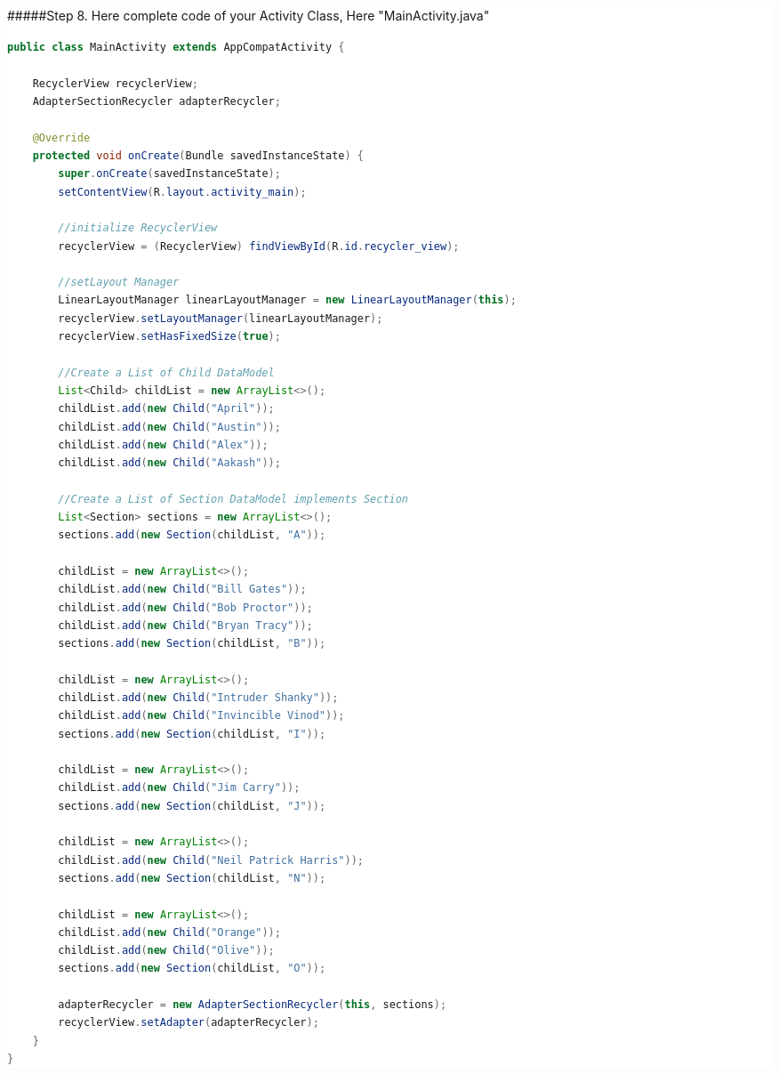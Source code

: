 #####Step 8. Here complete code of your Activity Class, Here "MainActivity.java"
```java
public class MainActivity extends AppCompatActivity {

    RecyclerView recyclerView;
    AdapterSectionRecycler adapterRecycler;

    @Override
    protected void onCreate(Bundle savedInstanceState) {
        super.onCreate(savedInstanceState);
        setContentView(R.layout.activity_main);

        //initialize RecyclerView
        recyclerView = (RecyclerView) findViewById(R.id.recycler_view);

        //setLayout Manager
        LinearLayoutManager linearLayoutManager = new LinearLayoutManager(this);
        recyclerView.setLayoutManager(linearLayoutManager);
        recyclerView.setHasFixedSize(true);

        //Create a List of Child DataModel
        List<Child> childList = new ArrayList<>();
        childList.add(new Child("April"));
        childList.add(new Child("Austin"));
        childList.add(new Child("Alex"));
        childList.add(new Child("Aakash"));

        //Create a List of Section DataModel implements Section
        List<Section> sections = new ArrayList<>();
        sections.add(new Section(childList, "A"));

        childList = new ArrayList<>();
        childList.add(new Child("Bill Gates"));
        childList.add(new Child("Bob Proctor"));
        childList.add(new Child("Bryan Tracy"));
        sections.add(new Section(childList, "B"));

        childList = new ArrayList<>();
        childList.add(new Child("Intruder Shanky"));
        childList.add(new Child("Invincible Vinod"));
        sections.add(new Section(childList, "I"));

        childList = new ArrayList<>();
        childList.add(new Child("Jim Carry"));
        sections.add(new Section(childList, "J"));

        childList = new ArrayList<>();
        childList.add(new Child("Neil Patrick Harris"));
        sections.add(new Section(childList, "N"));

        childList = new ArrayList<>();
        childList.add(new Child("Orange"));
        childList.add(new Child("Olive"));
        sections.add(new Section(childList, "O"));

        adapterRecycler = new AdapterSectionRecycler(this, sections);
        recyclerView.setAdapter(adapterRecycler);
    }
}
```

